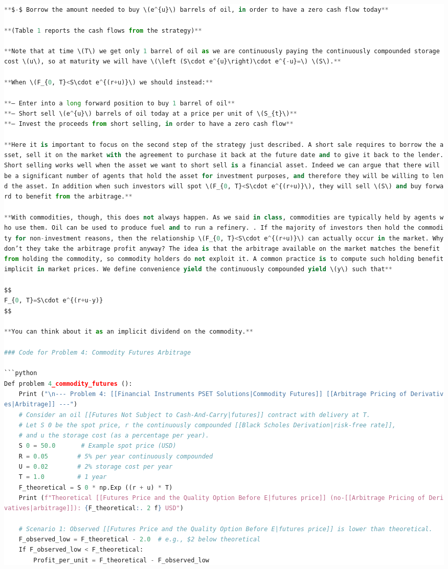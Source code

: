 ```python
**$-$ Borrow the amount needed to buy \(e^{u}\) barrels of oil, in order to have a zero cash flow today**

**(Table 1 reports the cash flows from the strategy)**

**Note that at time \(T\) we get only 1 barrel of oil as we are continuously paying the continuously compounded storage cost \(u\), so at maturity we will have \(\left (S\cdot e^{u}\right)\cdot e^{-u}=\) \(S\).**

**When \(F_{0, T}<S\cdot e^{(r+u)}\) we should instead:**

**– Enter into a long forward position to buy 1 barrel of oil**
**– Short sell \(e^{u}\) barrels of oil today at a price per unit of \(S_{t}\)**
**– Invest the proceeds from short selling, in order to have a zero cash flow**

**Here it is important to focus on the second step of the strategy just described. A short sale requires to borrow the asset, sell it on the market with the agreement to purchase it back at the future date and to give it back to the lender. Short selling works well when the asset we want to short sell is a financial asset. Indeed we can argue that there will be a significant number of agents that hold the asset for investment purposes, and therefore they will be willing to lend the asset. In addition when such investors will spot \(F_{0, T}<S\cdot e^{(r+u)}\), they will sell \(S\) and buy forward to benefit from the arbitrage.**

**With commodities, though, this does not always happen. As we said in class, commodities are typically held by agents who use them. Oil can be used to produce fuel and to run a refinery. . If the majority of investors then hold the commodity for non-investment reasons, then the relationship \(F_{0, T}<S\cdot e^{(r+u)}\) can actually occur in the market. Why don’t they take the arbitrage profit anyway? The idea is that the arbitrage available on the market matches the benefit from holding the commodity, so commodity holders do not exploit it. A common practice is to compute such holding benefit implicit in market prices. We define convenience yield the continuously compounded yield \(y\) such that**

$$
F_{0, T}=S\cdot e^{(r+u-y)}
$$

**You can think about it as an implicit dividend on the commodity.**

### Code for Problem 4: Commodity Futures Arbitrage

```python
Def problem 4_commodity_futures ():
    Print ("\n--- Problem 4: [[Financial Instruments PSET Solutions|Commodity Futures]] [[Arbitrage Pricing of Derivatives|Arbitrage]] ---")
    # Consider an oil [[Futures Not Subject to Cash-And-Carry|futures]] contract with delivery at T.
    # Let S 0 be the spot price, r the continuously compounded [[Black Scholes Derivation|risk-free rate]],
    # and u the storage cost (as a percentage per year).
    S 0 = 50.0       # Example spot price (USD)
    R = 0.05        # 5% per year continuously compounded
    U = 0.02        # 2% storage cost per year
    T = 1.0         # 1 year
    F_theoretical = S 0 * np.Exp ((r + u) * T)
    Print (f"Theoretical [[Futures Price and the Quality Option Before E|futures price]] (no-[[Arbitrage Pricing of Derivatives|arbitrage]]): {F_theoretical:. 2 f} USD")

    # Scenario 1: Observed [[Futures Price and the Quality Option Before E|futures price]] is lower than theoretical.
    F_observed_low = F_theoretical - 2.0  # e.g., $2 below theoretical
    If F_observed_low < F_theoretical:
        Profit_per_unit = F_theoretical - F_observed_low
```